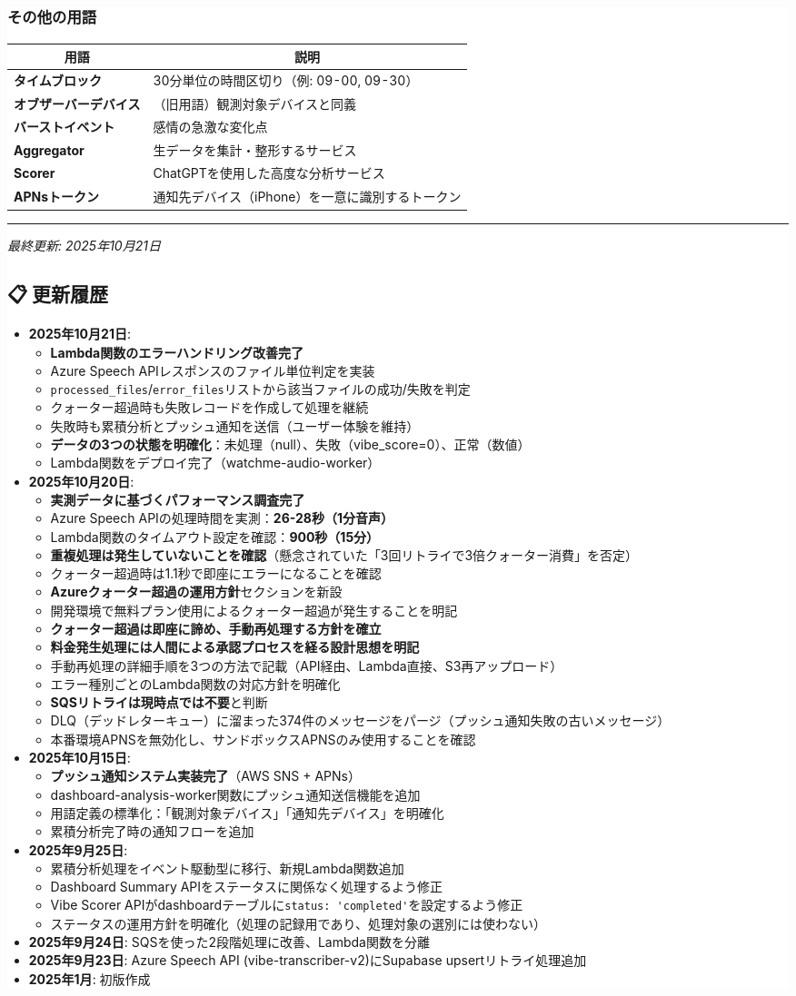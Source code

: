 
### その他の用語

| 用語 | 説明 |
|------|------|
| **タイムブロック** | 30分単位の時間区切り（例: 09-00, 09-30） |
| **オブザーバーデバイス** | （旧用語）観測対象デバイスと同義 |
| **バーストイベント** | 感情の急激な変化点 |
| **Aggregator** | 生データを集計・整形するサービス |
| **Scorer** | ChatGPTを使用した高度な分析サービス |
| **APNsトークン** | 通知先デバイス（iPhone）を一意に識別するトークン |

---

*最終更新: 2025年10月21日*

## 📋 更新履歴

- **2025年10月21日**:
  - **Lambda関数のエラーハンドリング改善完了**
  - Azure Speech APIレスポンスのファイル単位判定を実装
  - `processed_files`/`error_files`リストから該当ファイルの成功/失敗を判定
  - クォーター超過時も失敗レコードを作成して処理を継続
  - 失敗時も累積分析とプッシュ通知を送信（ユーザー体験を維持）
  - **データの3つの状態を明確化**：未処理（null）、失敗（vibe_score=0）、正常（数値）
  - Lambda関数をデプロイ完了（watchme-audio-worker）
- **2025年10月20日**:
  - **実測データに基づくパフォーマンス調査完了**
  - Azure Speech APIの処理時間を実測：**26-28秒（1分音声）**
  - Lambda関数のタイムアウト設定を確認：**900秒（15分）**
  - **重複処理は発生していないことを確認**（懸念されていた「3回リトライで3倍クォーター消費」を否定）
  - クォーター超過時は1.1秒で即座にエラーになることを確認
  - **Azureクォーター超過の運用方針**セクションを新設
  - 開発環境で無料プラン使用によるクォーター超過が発生することを明記
  - **クォーター超過は即座に諦め、手動再処理する方針を確立**
  - **料金発生処理には人間による承認プロセスを経る設計思想を明記**
  - 手動再処理の詳細手順を3つの方法で記載（API経由、Lambda直接、S3再アップロード）
  - エラー種別ごとのLambda関数の対応方針を明確化
  - **SQSリトライは現時点では不要**と判断
  - DLQ（デッドレターキュー）に溜まった374件のメッセージをパージ（プッシュ通知失敗の古いメッセージ）
  - 本番環境APNSを無効化し、サンドボックスAPNSのみ使用することを確認
- **2025年10月15日**:
  - **プッシュ通知システム実装完了**（AWS SNS + APNs）
  - dashboard-analysis-worker関数にプッシュ通知送信機能を追加
  - 用語定義の標準化：「観測対象デバイス」「通知先デバイス」を明確化
  - 累積分析完了時の通知フローを追加
- **2025年9月25日**:
  - 累積分析処理をイベント駆動型に移行、新規Lambda関数追加
  - Dashboard Summary APIをステータスに関係なく処理するよう修正
  - Vibe Scorer APIがdashboardテーブルに`status: 'completed'`を設定するよう修正
  - ステータスの運用方針を明確化（処理の記録用であり、処理対象の選別には使わない）
- **2025年9月24日**: SQSを使った2段階処理に改善、Lambda関数を分離
- **2025年9月23日**: Azure Speech API (vibe-transcriber-v2)にSupabase upsertリトライ処理追加
- **2025年1月**: 初版作成